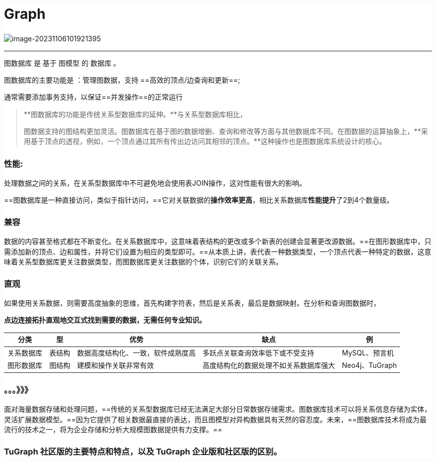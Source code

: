 # Graph



![image-20231106101921395](C:/Users/%E8%AE%B8%E9%97%B0%E5%8D%9A/AppData/Roaming/Typora/typora-user-images/image-20231106101921395.png)

---

图数据库    是   基于   图模型    的    数据库  。

图数据库的主要功能是 ：管理图数据，支持 ==高效的顶点/边查询和更新==;

通常需要添加事务支持，以保证==并发操作==的正常运行





> **图数据库的功能是传统关系型数据库的延伸。**与关系型数据库相比，
>
> 图数据支持的图结构更加灵活。图数据库在基于图的数据增删、查询和修改等方面与其他数据库不同。在图数据的运算抽象上，**采用基于顶点的透视，例如，一个顶点通过其所有传出边访问其相邻的顶点。**这种操作也是图数据库系统设计的核心。

### 性能:

处理数据之间的关系，在关系型数据库中不可避免地会使用表JOIN操作，这对性能有很大的影响。

==图数据库是一种直接访问，类似于指针访问，==它对关联数据的**操作效率更高**，相比关系数据库**性能提升**了2到4个数量级。

### 兼容

数据的内容甚至格式都在不断变化。在关系数据库中，这意味着表结构的更改或多个新表的创建会显著更改源数据。==在图形数据库中，只需添加新的顶点、边和属性，并将它们设置为相应的类型即可。==从本质上讲，表代表一种数据类型，一个顶点代表一种特定的数据，这意味着关系型数据库更关注数据类型，而图数据库更关注数据的个体，识别它们的关联关系。

### 直观

如果使用关系数据，则需要高度抽象的思维，首先构建字符表，然后是关系表，最后是数据映射。在分析和查询图数据时，

**点边连接拓扑直观地交互式找到需要的数据，无需任何专业知识。**

| 分类       | 型     | 优势                               | 缺点                                   | 例             |
| ---------- | ------ | ---------------------------------- | -------------------------------------- | -------------- |
| 关系数据库 | 表结构 | 数据高度结构化、一致，软件成熟度高 | 多跃点关联查询效率低下或不受支持       | MySQL、预言机  |
| 图形数据库 | 图结构 | 建模和操作关联非常有效             | 高度结构化的数据处理不如关系数据库强大 | Neo4j、TuGraph |





### 。。。》》》

面对海量数据存储和处理问题，==传统的关系型数据库已经无法满足大部分日常数据存储需求。图数据库技术可以将关系信息存储为实体，灵活扩展数据模型。==因为它提供了相关数据最直接的表达，而且图模型对异构数据具有天然的容忍度。未来，==图数据库技术将成为最流行的技术之一，将为企业存储和分析大规模图数据提供有力支撑。==

### TuGraph 社区版的主要特点和特点，以及 TuGraph 企业版和社区版的区别。

